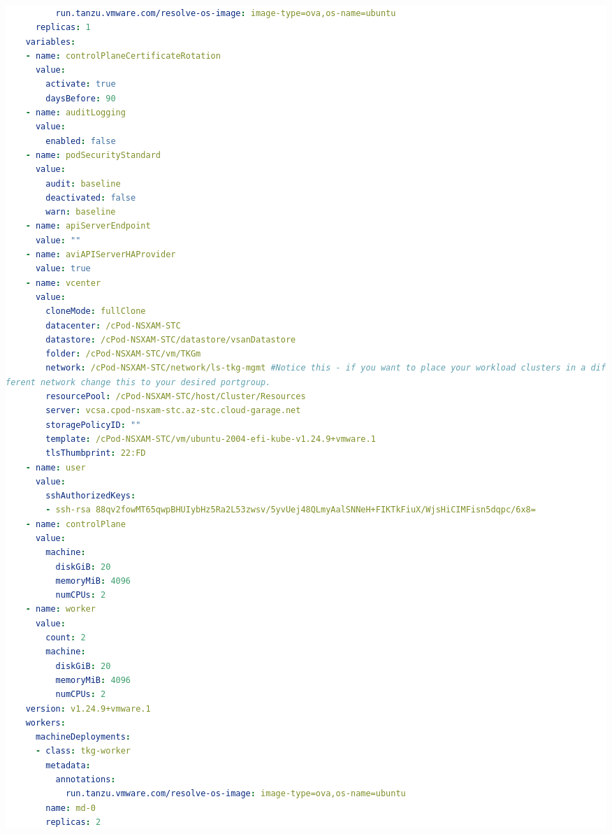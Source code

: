 ```yaml
          run.tanzu.vmware.com/resolve-os-image: image-type=ova,os-name=ubuntu
      replicas: 1
    variables:
    - name: controlPlaneCertificateRotation
      value:
        activate: true
        daysBefore: 90
    - name: auditLogging
      value:
        enabled: false
    - name: podSecurityStandard
      value:
        audit: baseline
        deactivated: false
        warn: baseline
    - name: apiServerEndpoint
      value: ""
    - name: aviAPIServerHAProvider
      value: true
    - name: vcenter
      value:
        cloneMode: fullClone
        datacenter: /cPod-NSXAM-STC
        datastore: /cPod-NSXAM-STC/datastore/vsanDatastore
        folder: /cPod-NSXAM-STC/vm/TKGm
        network: /cPod-NSXAM-STC/network/ls-tkg-mgmt #Notice this - if you want to place your workload clusters in a different network change this to your desired portgroup.
        resourcePool: /cPod-NSXAM-STC/host/Cluster/Resources
        server: vcsa.cpod-nsxam-stc.az-stc.cloud-garage.net
        storagePolicyID: ""
        template: /cPod-NSXAM-STC/vm/ubuntu-2004-efi-kube-v1.24.9+vmware.1
        tlsThumbprint: 22:FD
    - name: user
      value:
        sshAuthorizedKeys:
        - ssh-rsa 88qv2fowMT65qwpBHUIybHz5Ra2L53zwsv/5yvUej48QLmyAalSNNeH+FIKTkFiuX/WjsHiCIMFisn5dqpc/6x8=
    - name: controlPlane
      value:
        machine:
          diskGiB: 20
          memoryMiB: 4096
          numCPUs: 2
    - name: worker
      value:
        count: 2
        machine:
          diskGiB: 20
          memoryMiB: 4096
          numCPUs: 2
    version: v1.24.9+vmware.1
    workers:
      machineDeployments:
      - class: tkg-worker
        metadata:
          annotations:
            run.tanzu.vmware.com/resolve-os-image: image-type=ova,os-name=ubuntu
        name: md-0
        replicas: 2
```

